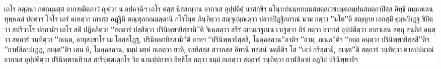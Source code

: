 <p>เถโร อตฺตนา กตกมฺมสฺส อากฑฺฒิตภาวํ ญตฺวา น อปคจฺฉิฯ เถโร ตสฺส นิสฺสเนฺทน อากาเส อุปฺปติตุํ นาสกฺขิฯ นโนฺทปนนฺททมนสมตฺถเวชยนฺตกมฺปนสมตฺถาปิสฺส อิทฺธิ กมฺมพเลน ทุพฺพลตํ ปตฺตาฯ โจโร เถรํ คเหตฺวา เถรสฺส อฎฺฐีนิ ตณฺฑุลกณมตฺตานิ กโรโนฺต ภินฺทิตฺวา สญฺจุเณฺณตฺวา ปลาลปิฎฺฐิกกรณํ นาม กตฺวา ‘‘มโต’’ติ สญฺญาย เอกสฺมิํ คุมฺพปิเฎฺฐ ขิปิตฺวา สปริวาโร ปกฺกามิฯ เถโร สติํ ปฎิลภิตฺวา ‘‘สตฺถารํ ปสฺสิตฺวา ปรินิพฺพายิสฺสามี’’ติ จิเนฺตตฺวา สรีรํ ฌานเวฐเนน เวเฐตฺวา ถิรํ กตฺวา อากาสํ อุปฺปติตฺวา อากาเสน สตฺถุ สนฺติกํ คนฺตฺวา สตฺถารํ วนฺทิตฺวา ‘‘ภเนฺต, อายุสงฺขาโร เม โอสฺสโฎฺฐ, ปรินิพฺพายิสฺสามี’’ติ อาหฯ ‘‘ปรินิพฺพายิสฺสสิ, โมคฺคลฺลาน’’อาติฯ ‘‘อาม, ภเนฺต’’ติฯ ‘‘กตฺถ คนฺตฺวา ปรินิพฺพายิสฺสสี’’ติฯ ‘‘กาฬสิลาปเฎฺฎ, ภเนฺต’’ติฯ เตน หิ, โมคฺคลฺลาน, ธมฺมํ มยฺหํ กเถตฺวา ยาหิ, ตาทิสสฺส สาวกสฺส อิทานิ ทสฺสนํ นตฺถีติฯ โส ‘‘เอวํ กริสฺสามิ, ภเนฺต’’ติ สตฺถารํ วนฺทิตฺวา ตาลปฺปมาณํ อากาเส อุปฺปติตฺวา ปรินิพฺพานทิวเส สาริปุตฺตเตฺถโร วิย นานปฺปการา อิทฺธิโย กตฺวา ธมฺมํ กเถตฺวา สตฺถารํ วนฺทิตฺวา กาฬสิลายํ อฎวิยํ ปรินิพฺพายิฯ</p>
